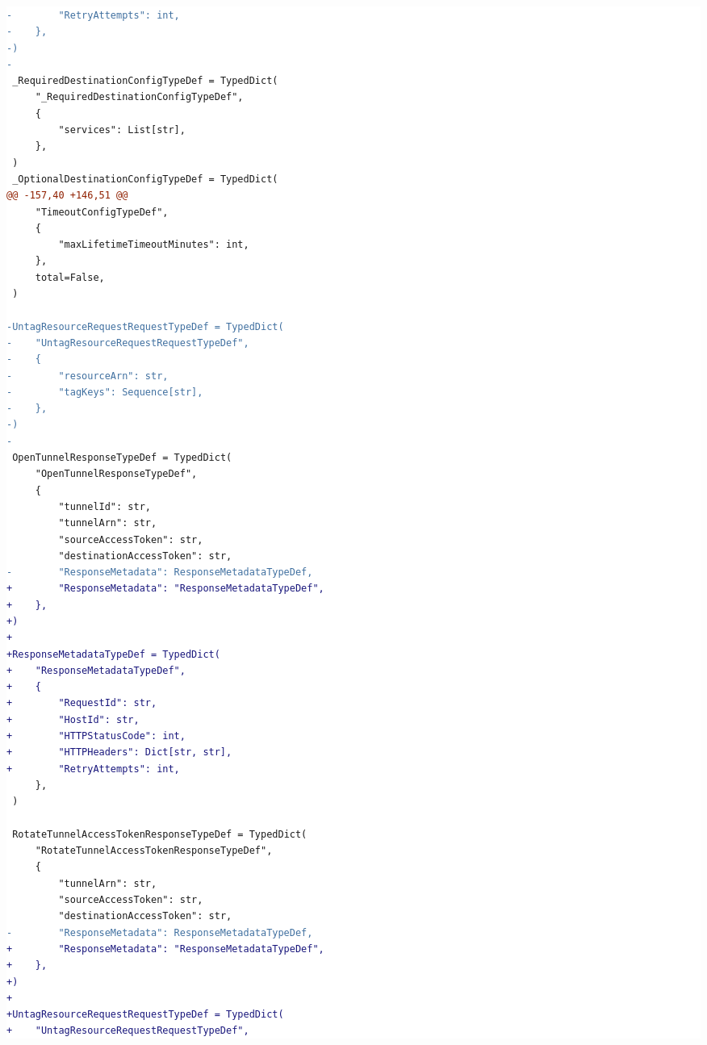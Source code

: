 ```diff
-        "RetryAttempts": int,
-    },
-)
-
 _RequiredDestinationConfigTypeDef = TypedDict(
     "_RequiredDestinationConfigTypeDef",
     {
         "services": List[str],
     },
 )
 _OptionalDestinationConfigTypeDef = TypedDict(
@@ -157,40 +146,51 @@
     "TimeoutConfigTypeDef",
     {
         "maxLifetimeTimeoutMinutes": int,
     },
     total=False,
 )
 
-UntagResourceRequestRequestTypeDef = TypedDict(
-    "UntagResourceRequestRequestTypeDef",
-    {
-        "resourceArn": str,
-        "tagKeys": Sequence[str],
-    },
-)
-
 OpenTunnelResponseTypeDef = TypedDict(
     "OpenTunnelResponseTypeDef",
     {
         "tunnelId": str,
         "tunnelArn": str,
         "sourceAccessToken": str,
         "destinationAccessToken": str,
-        "ResponseMetadata": ResponseMetadataTypeDef,
+        "ResponseMetadata": "ResponseMetadataTypeDef",
+    },
+)
+
+ResponseMetadataTypeDef = TypedDict(
+    "ResponseMetadataTypeDef",
+    {
+        "RequestId": str,
+        "HostId": str,
+        "HTTPStatusCode": int,
+        "HTTPHeaders": Dict[str, str],
+        "RetryAttempts": int,
     },
 )
 
 RotateTunnelAccessTokenResponseTypeDef = TypedDict(
     "RotateTunnelAccessTokenResponseTypeDef",
     {
         "tunnelArn": str,
         "sourceAccessToken": str,
         "destinationAccessToken": str,
-        "ResponseMetadata": ResponseMetadataTypeDef,
+        "ResponseMetadata": "ResponseMetadataTypeDef",
+    },
+)
+
+UntagResourceRequestRequestTypeDef = TypedDict(
+    "UntagResourceRequestRequestTypeDef",
```